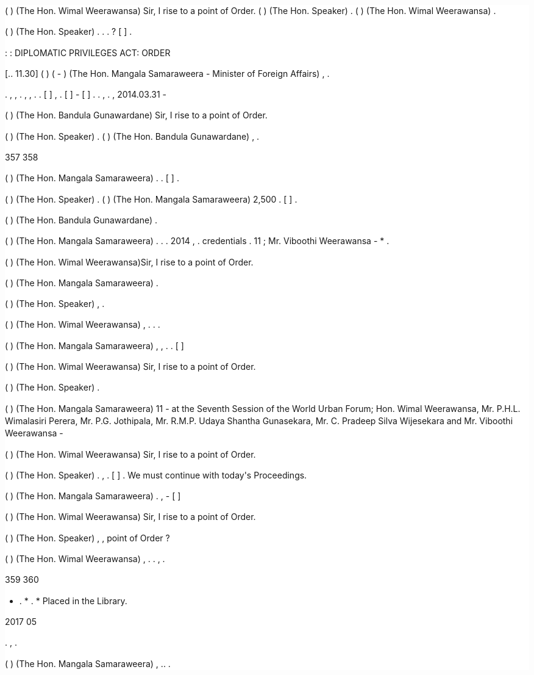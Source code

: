 ( ) (The Hon. Wimal Weerawansa) Sir, I rise to a point of Order. ( ) (The Hon. Speaker) . ( ) (The Hon. Wimal Weerawansa) .

( ) (The Hon. Speaker) . . . ? [ ] .

: : DIPLOMATIC PRIVILEGES ACT: ORDER

[.. 11.30] ( ) ( - ) (The Hon. Mangala Samaraweera - Minister of Foreign Affairs) , .

. , , . , , . . [ ] , . [ ] - [ ] . . , . , 2014.03.31 -

( ) (The Hon. Bandula Gunawardane) Sir, I rise to a point of Order.

( ) (The Hon. Speaker) . ( ) (The Hon. Bandula Gunawardane) , .

357 358

( ) (The Hon. Mangala Samaraweera) . . [ ] .

( ) (The Hon. Speaker) . ( ) (The Hon. Mangala Samaraweera) 2,500 . [ ] .

( ) (The Hon. Bandula Gunawardane) .

( ) (The Hon. Mangala Samaraweera) . . . 2014 , . credentials . 11 ; Mr. Viboothi Weerawansa - * .

( ) (The Hon. Wimal Weerawansa)Sir, I rise to a point of Order.

( ) (The Hon. Mangala Samaraweera) .

( ) (The Hon. Speaker) , .

( ) (The Hon. Wimal Weerawansa) , . . .

( ) (The Hon. Mangala Samaraweera) , , . . [ ]

( ) (The Hon. Wimal Weerawansa) Sir, I rise to a point of Order.

( ) (The Hon. Speaker) .

( ) (The Hon. Mangala Samaraweera) 11 - at the Seventh Session of the World Urban Forum; Hon. Wimal Weerawansa, Mr. P.H.L. Wimalasiri Perera, Mr. P.G. Jothipala, Mr. R.M.P. Udaya Shantha Gunasekara, Mr. C. Pradeep Silva Wijesekara and Mr. Viboothi Weerawansa -

( ) (The Hon. Wimal Weerawansa) Sir, I rise to a point of Order.

( ) (The Hon. Speaker) . , . [ ] . We must continue with today's Proceedings.

( ) (The Hon. Mangala Samaraweera) . , - [ ]

( ) (The Hon. Wimal Weerawansa) Sir, I rise to a point of Order.

( ) (The Hon. Speaker) , , point of Order ?

( ) (The Hon. Wimal Weerawansa) , . . , .

359 360

* . * . * Placed in the Library.

2017 05

. , .

( ) (The Hon. Mangala Samaraweera) , .. .
